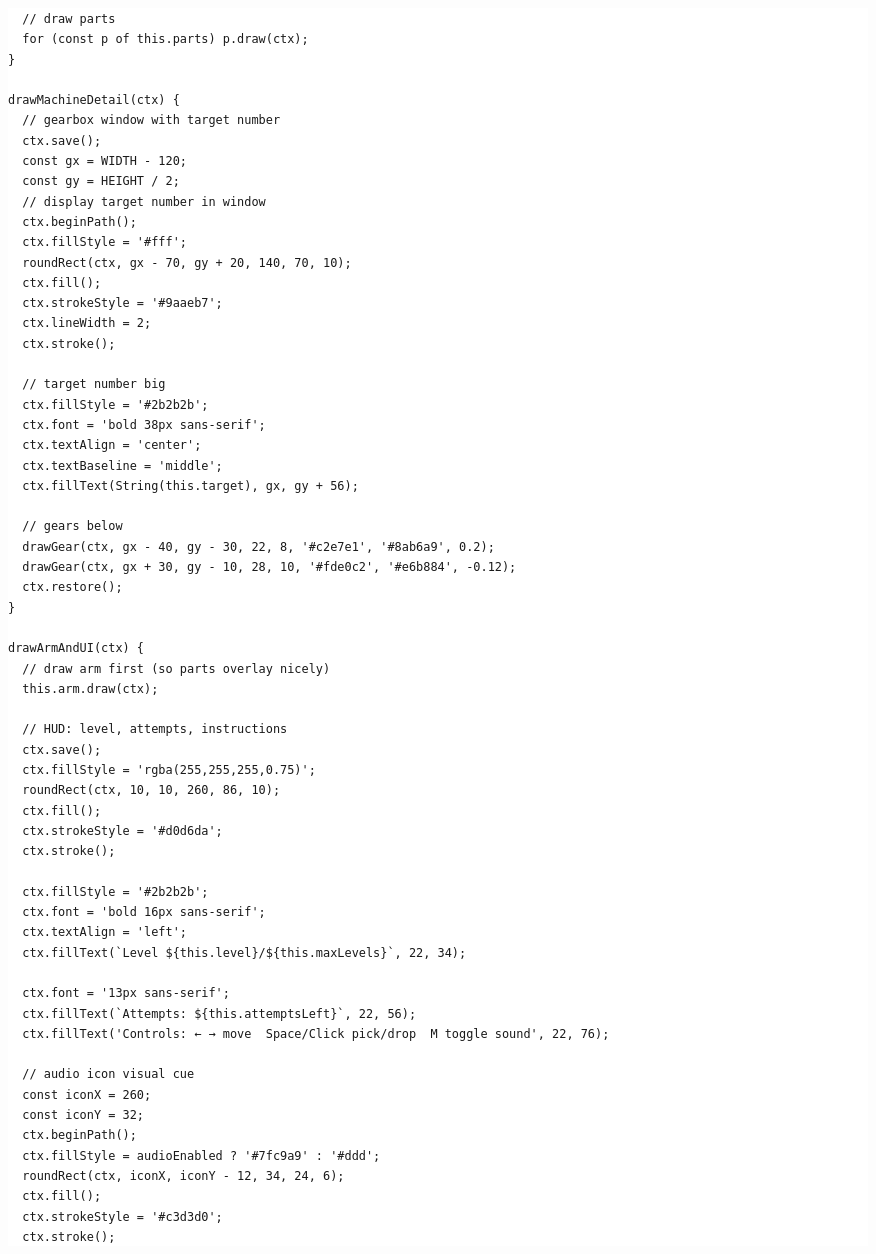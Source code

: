       // draw parts
      for (const p of this.parts) p.draw(ctx);
    }

    drawMachineDetail(ctx) {
      // gearbox window with target number
      ctx.save();
      const gx = WIDTH - 120;
      const gy = HEIGHT / 2;
      // display target number in window
      ctx.beginPath();
      ctx.fillStyle = '#fff';
      roundRect(ctx, gx - 70, gy + 20, 140, 70, 10);
      ctx.fill();
      ctx.strokeStyle = '#9aaeb7';
      ctx.lineWidth = 2;
      ctx.stroke();

      // target number big
      ctx.fillStyle = '#2b2b2b';
      ctx.font = 'bold 38px sans-serif';
      ctx.textAlign = 'center';
      ctx.textBaseline = 'middle';
      ctx.fillText(String(this.target), gx, gy + 56);

      // gears below
      drawGear(ctx, gx - 40, gy - 30, 22, 8, '#c2e7e1', '#8ab6a9', 0.2);
      drawGear(ctx, gx + 30, gy - 10, 28, 10, '#fde0c2', '#e6b884', -0.12);
      ctx.restore();
    }

    drawArmAndUI(ctx) {
      // draw arm first (so parts overlay nicely)
      this.arm.draw(ctx);

      // HUD: level, attempts, instructions
      ctx.save();
      ctx.fillStyle = 'rgba(255,255,255,0.75)';
      roundRect(ctx, 10, 10, 260, 86, 10);
      ctx.fill();
      ctx.strokeStyle = '#d0d6da';
      ctx.stroke();

      ctx.fillStyle = '#2b2b2b';
      ctx.font = 'bold 16px sans-serif';
      ctx.textAlign = 'left';
      ctx.fillText(`Level ${this.level}/${this.maxLevels}`, 22, 34);

      ctx.font = '13px sans-serif';
      ctx.fillText(`Attempts: ${this.attemptsLeft}`, 22, 56);
      ctx.fillText('Controls: ← → move  Space/Click pick/drop  M toggle sound', 22, 76);

      // audio icon visual cue
      const iconX = 260;
      const iconY = 32;
      ctx.beginPath();
      ctx.fillStyle = audioEnabled ? '#7fc9a9' : '#ddd';
      roundRect(ctx, iconX, iconY - 12, 34, 24, 6);
      ctx.fill();
      ctx.strokeStyle = '#c3d3d0';
      ctx.stroke();

